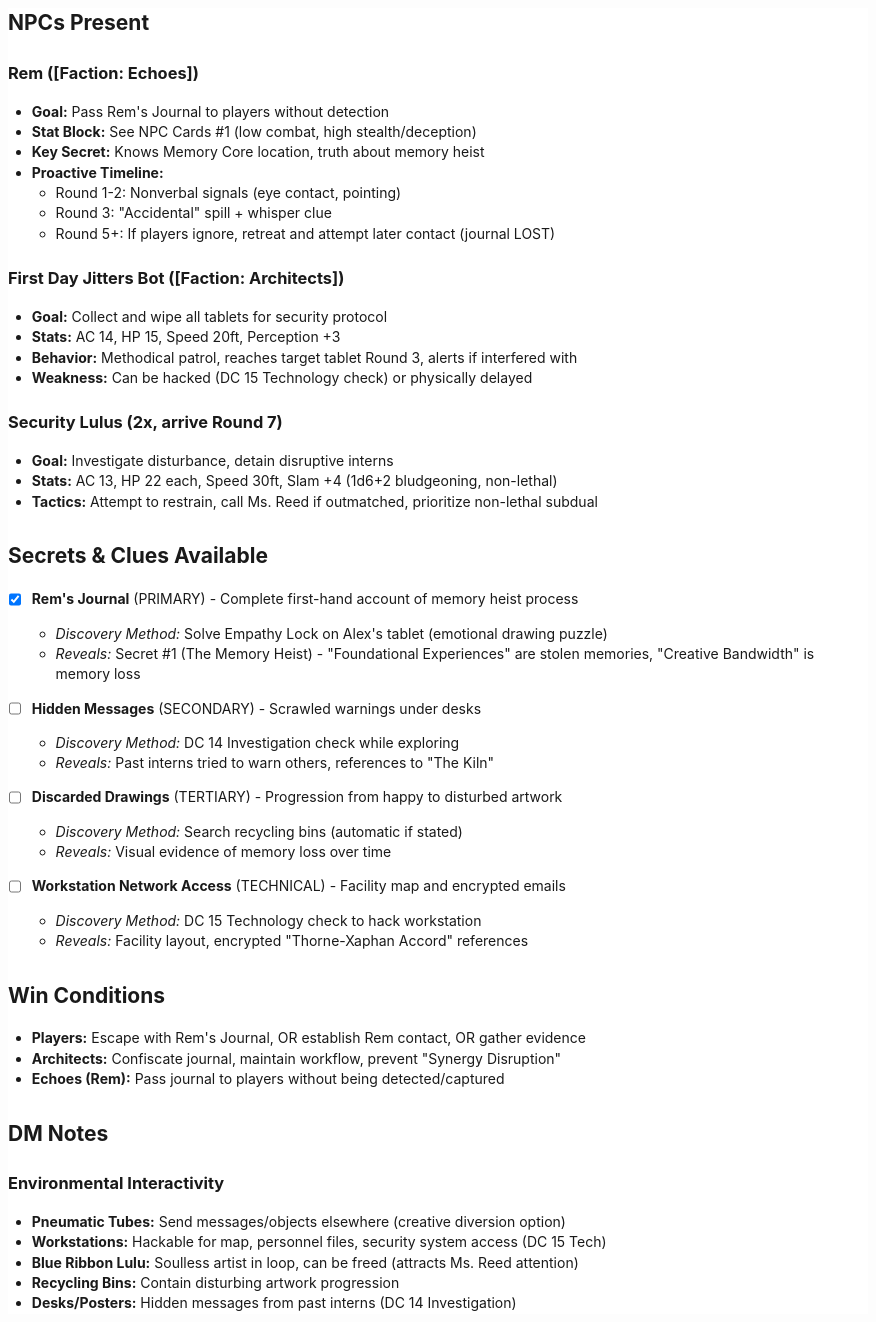 ## NPCs Present

### Rem ([Faction: Echoes])
- **Goal:** Pass Rem's Journal to players without detection
- **Stat Block:** See NPC Cards #1 (low combat, high stealth/deception)
- **Key Secret:** Knows Memory Core location, truth about memory heist
- **Proactive Timeline:**
  - Round 1-2: Nonverbal signals (eye contact, pointing)
  - Round 3: "Accidental" spill + whisper clue
  - Round 5+: If players ignore, retreat and attempt later contact (journal LOST)

### First Day Jitters Bot ([Faction: Architects])
- **Goal:** Collect and wipe all tablets for security protocol
- **Stats:** AC 14, HP 15, Speed 20ft, Perception +3
- **Behavior:** Methodical patrol, reaches target tablet Round 3, alerts if interfered with
- **Weakness:** Can be hacked (DC 15 Technology check) or physically delayed

### Security Lulus (2x, arrive Round 7)
- **Goal:** Investigate disturbance, detain disruptive interns
- **Stats:** AC 13, HP 22 each, Speed 30ft, Slam +4 (1d6+2 bludgeoning, non-lethal)
- **Tactics:** Attempt to restrain, call Ms. Reed if outmatched, prioritize non-lethal subdual

## Secrets & Clues Available
- [x] **Rem's Journal** (PRIMARY) - Complete first-hand account of memory heist process
  - *Discovery Method:* Solve Empathy Lock on Alex's tablet (emotional drawing puzzle)
  - *Reveals:* Secret #1 (The Memory Heist) - "Foundational Experiences" are stolen memories, "Creative Bandwidth" is memory loss

- [ ] **Hidden Messages** (SECONDARY) - Scrawled warnings under desks
  - *Discovery Method:* DC 14 Investigation check while exploring
  - *Reveals:* Past interns tried to warn others, references to "The Kiln"

- [ ] **Discarded Drawings** (TERTIARY) - Progression from happy to disturbed artwork
  - *Discovery Method:* Search recycling bins (automatic if stated)
  - *Reveals:* Visual evidence of memory loss over time

- [ ] **Workstation Network Access** (TECHNICAL) - Facility map and encrypted emails
  - *Discovery Method:* DC 15 Technology check to hack workstation
  - *Reveals:* Facility layout, encrypted "Thorne-Xaphan Accord" references

## Win Conditions
- **Players:** Escape with Rem's Journal, OR establish Rem contact, OR gather evidence
- **Architects:** Confiscate journal, maintain workflow, prevent "Synergy Disruption"
- **Echoes (Rem):** Pass journal to players without being detected/captured

## DM Notes

### Environmental Interactivity
- **Pneumatic Tubes:** Send messages/objects elsewhere (creative diversion option)
- **Workstations:** Hackable for map, personnel files, security system access (DC 15 Tech)
- **Blue Ribbon Lulu:** Soulless artist in loop, can be freed (attracts Ms. Reed attention)
- **Recycling Bins:** Contain disturbing artwork progression
- **Desks/Posters:** Hidden messages from past interns (DC 14 Investigation)
